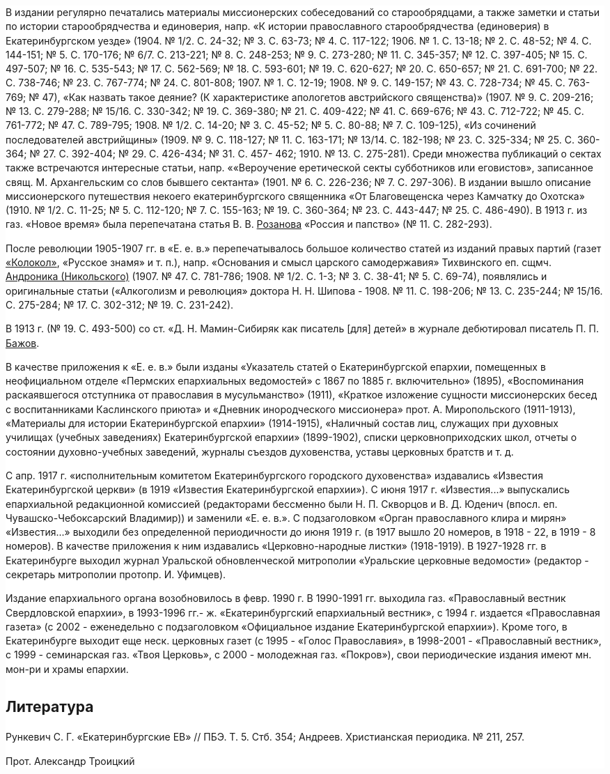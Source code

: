 В издании регулярно печатались материалы миссионерских собеседований со старообрядцами, а также заметки и статьи по истории старообрядчества и единоверия, напр. «К истории православного старообрядчества (единоверия) в Екатеринбургском уезде» (1904. № 1/2. С. 24-32; № 3. С. 63-73; № 4. С. 117-122; 1906. № 1. С. 13-18; № 2. С. 48-52; № 4. С. 144-151; № 5. С. 170-176; № 6/7. С. 213-221; № 8. С. 248-253; № 9. С. 273-280; № 11. С. 345-357; № 12. С. 397-405; № 15. С. 497-507; № 16. С. 535-543; № 17. С. 562-569; № 18. С. 593-601; № 19. С. 620-627; № 20. С. 650-657; № 21. С. 691-700; № 22. С. 738-746; № 23. С. 767-774; № 24. С. 801-808; 1907. № 1. С. 12-19; 1908. № 9. С. 149-157; № 43. С. 728-734; № 45. С. 763-769; № 47), «Как назвать такое деяние? (К характеристике апологетов австрийского священства)» (1907. № 9. С. 209-216; № 13. С. 279-288; № 15/16. С. 330-342; № 19. С. 369-380; № 21. С. 409-422; № 41. С. 669-676; № 43. С. 712-722; № 45. С. 761-772; № 47. С. 789-795; 1908. № 1/2. С. 14-20; № 3. С. 45-52; № 5. С. 80-88; № 7. С. 109-125), «Из сочинений последователей австрийщины» (1909. № 9. С. 118-127; № 11. С. 163-171; № 13/14. С. 182-198; № 23. С. 325-334; № 25. С. 360-364; № 27. С. 392-404; № 29. С. 426-434; № 31. С. 457- 462; 1910. № 13. С. 275-281). Среди множества публикаций о сектах также встречаются интересные статьи, напр. ««Вероучение еретической секты субботников или еговистов», записанное свящ. М. Архангельским со слов бывшего сектанта» (1901. № 6. С. 226-236; № 7. С. 297-306). В издании вышло описание миссионерского путешествия некоего екатеринбургского священника «От Благовещенска через Камчатку до Охотска» (1910. № 1/2. С. 11-25; № 5. С. 112-120; № 7. С. 155-163; № 19. С. 360-364; № 23. С. 443-447; № 25. С. 486-490). В 1913 г. из газ. «Новое время» была перепечатана статья В. В. [Розанова](https://pravenc.ru/text/Розанов.html) «Россия и папство» (№ 11. С. 282-293).

После революции 1905-1907 гг. в «Е. е. в.» перепечатывалось большое количество статей из изданий правых партий (газет [«Колокол»](<https://pravenc.ru/text/ Колокол .html>), «Русское знамя» и т. п.), напр. «Основания и смысл царского самодержавия» Тихвинского еп. сщмч. [Андроника (Никольского)](<https://pravenc.ru/text/Андроника (Никольского).html>) (1907. № 47. С. 781-786; 1908. № 1/2. С. 1-3; № 3. С. 38-41; № 5. С. 69-74), появлялись и оригинальные статьи («Алкоголизм и революция» доктора Н. Н. Шипова - 1908. № 11. С. 198-206; № 13. С. 235-244; № 15/16. С. 275-284; № 17. С. 302-312; № 19. С. 231-242).

В 1913 г. (№ 19. С. 493-500) со ст. «Д. Н. Мамин-Сибиряк как писатель [для] детей» в журнале дебютировал писатель П. П. [Бажов](https://pravenc.ru/text/Бажов.html).

В качестве приложения к «Е. е. в.» были изданы «Указатель статей о Екатеринбургской епархии, помещенных в неофициальном отделе «Пермских епархиальных ведомостей» с 1867 по 1885 г. включительно» (1895), «Воспоминания раскаявшегося отступника от православия в мусульманство» (1911), «Краткое изложение сущности миссионерских бесед с воспитанниками Каслинского приюта» и «Дневник инородческого миссионера» прот. А. Миропольского (1911-1913), «Материалы для истории Екатеринбургской епархии» (1914-1915), «Наличный состав лиц, служащих при духовных училищах (учебных заведениях) Екатеринбургской епархии» (1899-1902), списки церковноприходских школ, отчеты о состоянии духовно-учебных заведений, журналы съездов духовенства, уставы церковных братств и т. д.

С апр. 1917 г. «исполнительным комитетом Екатеринбургского городского духовенства» издавались «Известия Екатеринбургской церкви» (в 1919 «Известия Екатеринбургской епархии»). С июня 1917 г. «Известия...» выпускались епархиальной редакционной комиссией (редакторами бессменно были Н. П. Скворцов и В. Д. Юденич (впосл. еп. Чувашско-Чебоксарский Владимир)) и заменили «Е. е. в.». С подзаголовком «Орган православного клира и мирян» «Известия...» выходили без определенной периодичности до июня 1919 г. (в 1917 вышло 20 номеров, в 1918 - 22, в 1919 - 8 номеров). В качестве приложения к ним издавались «Церковно-народные листки» (1918-1919). В 1927-1928 гг. в Екатеринбурге выходил журнал Уральской обновленческой митрополии «Уральские церковные ведомости» (редактор - секретарь митрополии протопр. И. Уфимцев).

Издание епархиального органа возобновилось в февр. 1990 г. В 1990-1991 гг. выходила газ. «Православный вестник Свердловской епархии», в 1993-1996 гг.- ж. «Екатеринбургский епархиальный вестник», с 1994 г. издается «Православная газета» (с 2002 - еженедельно с подзаголовком «Официальное издание Екатеринбургской епархии»). Кроме того, в Екатеринбурге выходит еще неск. церковных газет (с 1995 - «Голос Православия», в 1998-2001 - «Православный вестник», с 1999 - семинарская газ. «Твоя Церковь», с 2000 - молодежная газ. «Покров»), свои периодические издания имеют мн. мон-ри и храмы епархии.

## Литература

Рункевич С. Г. «Екатеринбургские ЕВ» // ПБЭ. Т. 5. Стб. 354; Андреев. Христианская периодика. № 211, 257.

Прот. Александр Троицкий
